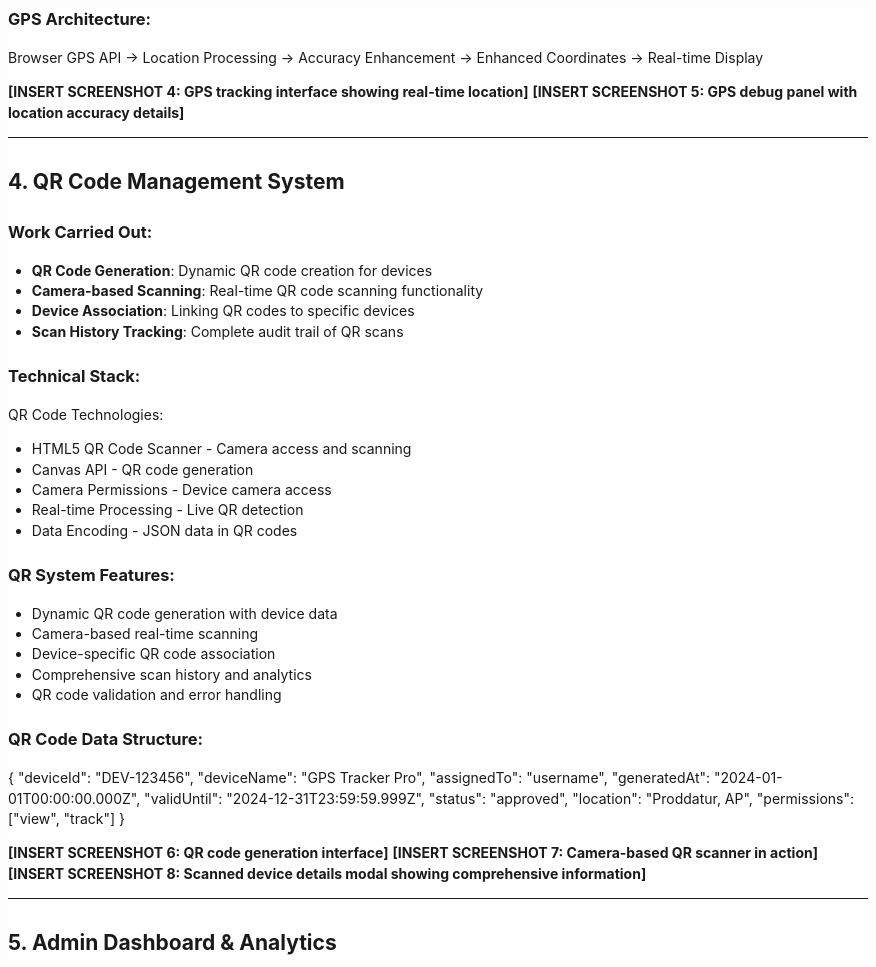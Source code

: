 ### GPS Architecture:
Browser GPS API → Location Processing → Accuracy Enhancement → Enhanced Coordinates → Real-time Display

**[INSERT SCREENSHOT 4: GPS tracking interface showing real-time location]**
**[INSERT SCREENSHOT 5: GPS debug panel with location accuracy details]**

---

## 4. QR Code Management System

### Work Carried Out:
- **QR Code Generation**: Dynamic QR code creation for devices
- **Camera-based Scanning**: Real-time QR code scanning functionality
- **Device Association**: Linking QR codes to specific devices
- **Scan History Tracking**: Complete audit trail of QR scans

### Technical Stack:
QR Code Technologies:
- HTML5 QR Code Scanner - Camera access and scanning
- Canvas API - QR code generation
- Camera Permissions - Device camera access
- Real-time Processing - Live QR detection
- Data Encoding - JSON data in QR codes

### QR System Features:
- Dynamic QR code generation with device data
- Camera-based real-time scanning
- Device-specific QR code association
- Comprehensive scan history and analytics
- QR code validation and error handling

### QR Code Data Structure:
{
  "deviceId": "DEV-123456",
  "deviceName": "GPS Tracker Pro",
  "assignedTo": "username",
  "generatedAt": "2024-01-01T00:00:00.000Z",
  "validUntil": "2024-12-31T23:59:59.999Z",
  "status": "approved",
  "location": "Proddatur, AP",
  "permissions": ["view", "track"]
}

**[INSERT SCREENSHOT 6: QR code generation interface]**
**[INSERT SCREENSHOT 7: Camera-based QR scanner in action]**
**[INSERT SCREENSHOT 8: Scanned device details modal showing comprehensive information]**

---

## 5. Admin Dashboard & Analytics
